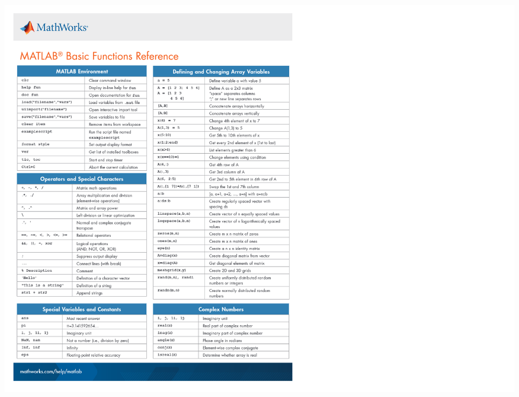 <a href="CheatSheets/matlab-basic-functions-reference.pdf"><img src="Images/basicfunctions.png" alt="MATLAB Basic Functions" width="500"></a></td>
<td><ul>
  